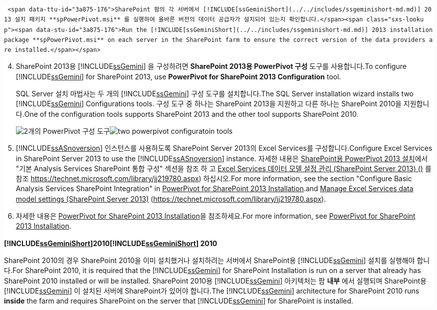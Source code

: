      <span data-ttu-id="3a875-176">SharePoint 팜의 각 서버에서 [!INCLUDE[ssGeminiShort](../../includes/ssgeminishort-md.md)] 2013 설치 패키지 **spPowerPivot.msi** 를 실행하여 올바른 버전의 데이터 공급자가 설치되어 있는지 확인합니다.</span><span class="sxs-lookup"><span data-stu-id="3a875-176">Run the [!INCLUDE[ssGeminiShort](../../includes/ssgeminishort-md.md)] 2013 installation package **spPowerPivot.msi** on each server in the SharePoint farm to ensure the correct version of the data providers are installed.</span></span>

4.  <span data-ttu-id="3a875-177">SharePoint 2013용 [!INCLUDE[ssGemini](../../includes/ssgemini-md.md)] 을 구성하려면 **SharePoint 2013용 PowerPivot 구성** 도구를 사용합니다.</span><span class="sxs-lookup"><span data-stu-id="3a875-177">To configure [!INCLUDE[ssGemini](../../includes/ssgemini-md.md)] for SharePoint 2013, use **PowerPivot for SharePoint 2013 Configuration** tool.</span></span>

     <span data-ttu-id="3a875-178">SQL Server 설치 마법사는 두 개의 [!INCLUDE[ssGemini](../../includes/ssgemini-md.md)] 구성 도구를 설치합니다.</span><span class="sxs-lookup"><span data-stu-id="3a875-178">The SQL Server installation wizard installs two [!INCLUDE[ssGemini](../../includes/ssgemini-md.md)] Configurations tools.</span></span> <span data-ttu-id="3a875-179">구성 도구 중 하나는 SharePoint 2013을 지원하고 다른 하나는 SharePoint 2010을 지원합니다.</span><span class="sxs-lookup"><span data-stu-id="3a875-179">One of the configuration tools supports SharePoint 2013 and the other tool supports SharePoint 2010.</span></span>

     <span data-ttu-id="3a875-180">![2개의 PowerPivot 구성 도구](../../analysis-services/media/as-powerpivot-configtools-bothicons.gif "2개의 PowerPivot 구성 도구")</span><span class="sxs-lookup"><span data-stu-id="3a875-180">![two powerpivot configuratoin tools](../../analysis-services/media/as-powerpivot-configtools-bothicons.gif "two powerpivot configuratoin tools")</span></span>

5.  <span data-ttu-id="3a875-181">[!INCLUDE[ssASnoversion](../../includes/ssasnoversion-md.md)] 인스턴스를 사용하도록 SharePoint Server 2013의 Excel Services를 구성합니다.</span><span class="sxs-lookup"><span data-stu-id="3a875-181">Configure Excel Services in SharePoint Server 2013 to use the [!INCLUDE[ssASnoversion](../../includes/ssasnoversion-md.md)] instance.</span></span> <span data-ttu-id="3a875-182">자세한 내용은 [SharePoint용 PowerPivot 2013 설치](https://docs.microsoft.com/analysis-services/instances/install-windows/install-analysis-services-in-power-pivot-mode)에서 "기본 Analysis Services SharePoint 통합 구성" 섹션을 참조 하 고 [Excel Services 데이터 모델 설정 관리 (SharePoint Server 2013) ()](https://technet.microsoft.com/library/jj219780.aspx) 를 참조 https://technet.microsoft.com/library/jj219780.aspx) 하십시오.</span><span class="sxs-lookup"><span data-stu-id="3a875-182">For more information, see the section "Configure Basic Analysis Services SharePoint Integration" in [PowerPivot for SharePoint 2013 Installation](https://docs.microsoft.com/analysis-services/instances/install-windows/install-analysis-services-in-power-pivot-mode).and [Manage Excel Services data model settings (SharePoint Server 2013)](https://technet.microsoft.com/library/jj219780.aspx) (https://technet.microsoft.com/library/jj219780.aspx).</span></span>

6.  <span data-ttu-id="3a875-183">자세한 내용은 [PowerPivot for SharePoint 2013 Installation](https://docs.microsoft.com/analysis-services/instances/install-windows/install-analysis-services-in-power-pivot-mode)을 참조하세요.</span><span class="sxs-lookup"><span data-stu-id="3a875-183">For more information, see [PowerPivot for SharePoint 2013 Installation](https://docs.microsoft.com/analysis-services/instances/install-windows/install-analysis-services-in-power-pivot-mode).</span></span>

 <span data-ttu-id="3a875-184">**[!INCLUDE[ssGeminiShort](../../includes/ssgeminishort-md.md)]2010**</span><span class="sxs-lookup"><span data-stu-id="3a875-184">**[!INCLUDE[ssGeminiShort](../../includes/ssgeminishort-md.md)] 2010**</span></span>

 <span data-ttu-id="3a875-185">SharePoint 2010의 경우 SharePoint 2010을 이미 설치했거나 설치하려는 서버에서 SharePoint용 [!INCLUDE[ssGemini](../../includes/ssgemini-md.md)] 설치를 실행해야 합니다.</span><span class="sxs-lookup"><span data-stu-id="3a875-185">For SharePoint 2010, it is required that the [!INCLUDE[ssGemini](../../includes/ssgemini-md.md)] for SharePoint Installation is run on a server that already has SharePoint 2010 installed or will be installed.</span></span> <span data-ttu-id="3a875-186">SharePoint 2010용 [!INCLUDE[ssGemini](../../includes/ssgemini-md.md)] 아키텍처는 팜 **내부** 에서 실행되며 SharePoint용 [!INCLUDE[ssGemini](../../includes/ssgemini-md.md)] 이 설치된 서버에 SharePoint가 있어야 합니다.</span><span class="sxs-lookup"><span data-stu-id="3a875-186">The [!INCLUDE[ssGemini](../../includes/ssgemini-md.md)] architecture for SharePoint 2010 runs **inside** the farm and requires SharePoint on the server that [!INCLUDE[ssGemini](../../includes/ssgemini-md.md)] for SharePoint is installed.</span></span>
